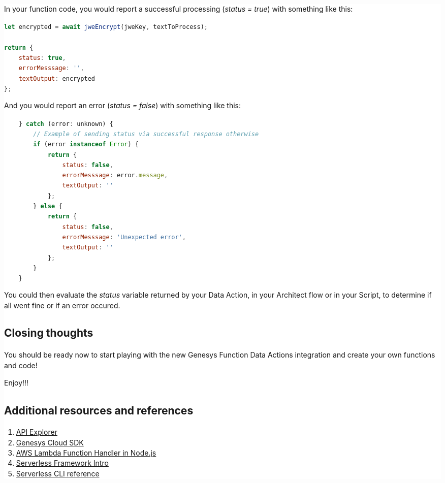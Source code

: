 ```json
```

In your function code, you would report a successful processing (*status = true*) with something like this:
```javascript
let encrypted = await jweEncrypt(jweKey, textToProcess);
            
return {
    status: true,
    errorMesssage: '',
    textOutput: encrypted
};
```

And you would report an error (*status = false*) with something like this:
```javascript
    } catch (error: unknown) {
        // Example of sending status via successful response otherwise
        if (error instanceof Error) {
            return {
                status: false,
                errorMesssage: error.message,
                textOutput: ''
            };
        } else {
            return {
                status: false,
                errorMesssage: 'Unexpected error',
                textOutput: ''
            };
        }
    }
```

You could then evaluate the *status* variable returned by your Data Action, in your Architect flow or in your Script, to determine if all went fine or if an error occured.

## Closing thoughts

You should be ready now to start playing with the new Genesys Function Data Actions integration and create your own functions and code!

Enjoy!!!

## Additional resources and references
1. [API Explorer](/devapps/api-explorer-standalone)
2. [Genesys Cloud SDK](/devapps/sdk/)
3. [AWS Lambda Function Handler in Node.js](https://docs.aws.amazon.com/lambda/latest/dg/nodejs-handler.html)
4. [Serverless Framework Intro](https://www.serverless.com/framework/docs/providers/aws/guide/intro/)
5. [Serverless CLI reference](https://www.serverless.com/framework/docs/providers/aws/cli-reference)
